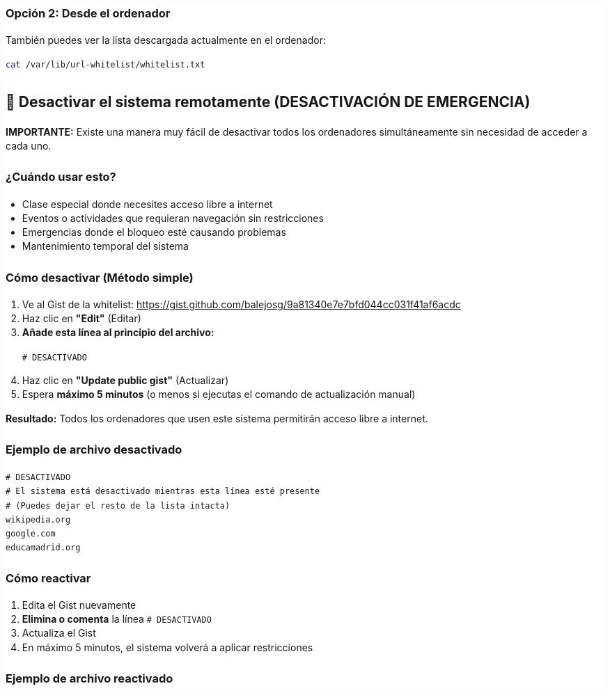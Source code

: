 ### Opción 2: Desde el ordenador

También puedes ver la lista descargada actualmente en el ordenador:

```bash
cat /var/lib/url-whitelist/whitelist.txt
```

## 🚨 Desactivar el sistema remotamente (DESACTIVACIÓN DE EMERGENCIA)

**IMPORTANTE:** Existe una manera muy fácil de desactivar todos los ordenadores simultáneamente sin necesidad de acceder a cada uno.

### ¿Cuándo usar esto?

- Clase especial donde necesites acceso libre a internet
- Eventos o actividades que requieran navegación sin restricciones
- Emergencias donde el bloqueo esté causando problemas
- Mantenimiento temporal del sistema

### Cómo desactivar (Método simple)

1. Ve al Gist de la whitelist: https://gist.github.com/balejosg/9a81340e7e7bfd044cc031f41af6acdc
2. Haz clic en **"Edit"** (Editar)
3. **Añade esta línea al principio del archivo:**
   ```
   # DESACTIVADO
   ```
4. Haz clic en **"Update public gist"** (Actualizar)
5. Espera **máximo 5 minutos** (o menos si ejecutas el comando de actualización manual)

**Resultado:** Todos los ordenadores que usen este sistema permitirán acceso libre a internet.

### Ejemplo de archivo desactivado

```
# DESACTIVADO
# El sistema está desactivado mientras esta línea esté presente
# (Puedes dejar el resto de la lista intacta)
wikipedia.org
google.com
educamadrid.org
```

### Cómo reactivar

1. Edita el Gist nuevamente
2. **Elimina o comenta** la línea `# DESACTIVADO`
3. Actualiza el Gist
4. En máximo 5 minutos, el sistema volverá a aplicar restricciones

### Ejemplo de archivo reactivado
